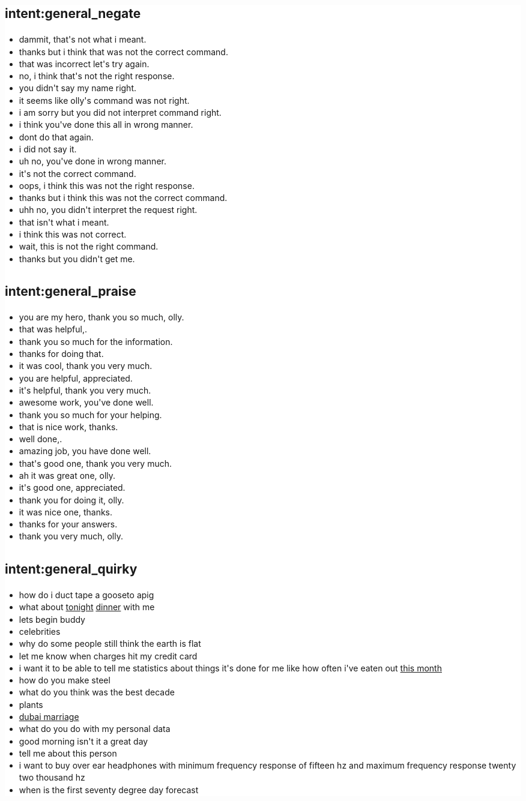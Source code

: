 ## intent:general_negate
- dammit, that's not what i meant.
- thanks but i think that was not the correct command.
- that was incorrect let's try again.
- no, i think that's not the right response.
- you didn't say my name right.
- it seems like olly's command was not right.
- i am sorry but you did not interpret command right.
- i think you've done this all in wrong manner.
- dont do that again.
- i did not say it.
- uh no, you've done in wrong manner.
- it's not the correct command.
- oops, i think this was not the right response.
- thanks but i think this was not the correct command.
- uhh no, you didn't interpret the request right.
- that isn't what i meant.
- i think this was not correct.
- wait, this is not the right command.
- thanks but you didn't get me.

## intent:general_praise
- you are my hero, thank you so much, olly.
- that was helpful,.
- thank you so much for the information.
- thanks for doing that.
- it was cool, thank you very much.
- you are helpful, appreciated.
- it's helpful, thank you very much.
- awesome work, you've done well.
- thank you so much for your helping.
- that is nice work, thanks.
- well done,.
- amazing job, you have done well.
- that's good one, thank you very much.
- ah it was great one, olly.
- it's good one, appreciated.
- thank you for doing it, olly.
- it was nice one, thanks.
- thanks for your answers.
- thank you very much, olly.

## intent:general_quirky
- how do i duct tape a gooseto apig
- what about [tonight](timeofday) [dinner](meal_type) with me
- lets begin buddy
- celebrities
- why do some people still think the earth is flat
- let me know when charges hit my credit card
- i want it to be able to tell me statistics about things it's done for me like how often i've eaten out [this month](date)
- how do you make steel
- what do you think was the best decade
- plants
- [dubai marriage](event_name)
- what do you do with my personal data
- good morning isn't it a great day
- tell me about this person
- i want to buy over ear headphones with minimum frequency response of fifteen hz and maximum frequency response twenty two thousand hz
- when is the first seventy degree day forecast
